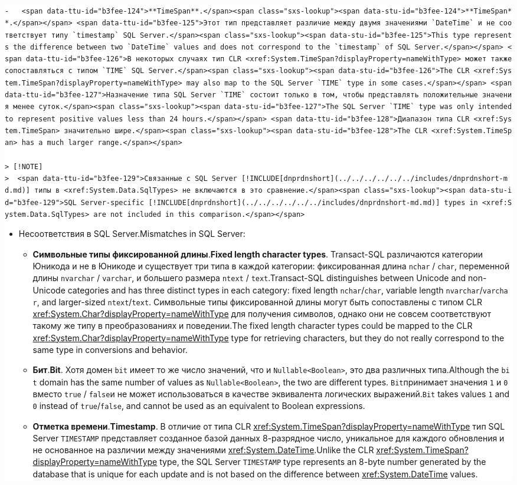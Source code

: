     -   <span data-ttu-id="b3fee-124">**TimeSpan**.</span><span class="sxs-lookup"><span data-stu-id="b3fee-124">**TimeSpan**.</span></span> <span data-ttu-id="b3fee-125">Этот тип представляет различие между двумя значениями `DateTime` и не соответствует типу `timestamp` SQL Server.</span><span class="sxs-lookup"><span data-stu-id="b3fee-125">This type represents the difference between two `DateTime` values and does not correspond to the `timestamp` of SQL Server.</span></span> <span data-ttu-id="b3fee-126">В некоторых случаях тип CLR <xref:System.TimeSpan?displayProperty=nameWithType> может также сопоставляться с типом `TIME` SQL Server.</span><span class="sxs-lookup"><span data-stu-id="b3fee-126">The CLR <xref:System.TimeSpan?displayProperty=nameWithType> may also map to the SQL Server `TIME` type in some cases.</span></span> <span data-ttu-id="b3fee-127">Назначение типа SQL Server `TIME` состоит только в том, чтобы представлять положительные значения менее суток.</span><span class="sxs-lookup"><span data-stu-id="b3fee-127">The SQL Server `TIME` type was only intended to represent positive values less than 24 hours.</span></span> <span data-ttu-id="b3fee-128">Диапазон типа CLR <xref:System.TimeSpan> значительно шире.</span><span class="sxs-lookup"><span data-stu-id="b3fee-128">The CLR <xref:System.TimeSpan> has a much larger range.</span></span>  
  
    > [!NOTE]
    >  <span data-ttu-id="b3fee-129">Связанные с SQL Server [!INCLUDE[dnprdnshort](../../../../../../includes/dnprdnshort-md.md)] типы в <xref:System.Data.SqlTypes> не включаются в это сравнение.</span><span class="sxs-lookup"><span data-stu-id="b3fee-129">SQL Server-specific [!INCLUDE[dnprdnshort](../../../../../../includes/dnprdnshort-md.md)] types in <xref:System.Data.SqlTypes> are not included in this comparison.</span></span>  
  
-   <span data-ttu-id="b3fee-130">Несоответствия в SQL Server.</span><span class="sxs-lookup"><span data-stu-id="b3fee-130">Mismatches in SQL Server:</span></span>  
  
    -   <span data-ttu-id="b3fee-131">**Символьные типы фиксированной длины**.</span><span class="sxs-lookup"><span data-stu-id="b3fee-131">**Fixed length character types**.</span></span> <span data-ttu-id="b3fee-132">Transact-SQL различаются категории Юникода и не в Юникоде и существует три типа в каждой категории: фиксированная длина `nchar` / `char`, переменной длины `nvarchar` / `varchar`, и большего размера `ntext` / `text`.</span><span class="sxs-lookup"><span data-stu-id="b3fee-132">Transact-SQL distinguishes between Unicode and non-Unicode categories and has three distinct types in each category: fixed length `nchar`/`char`, variable length `nvarchar`/`varchar`, and larger-sized `ntext`/`text`.</span></span> <span data-ttu-id="b3fee-133">Символьные типы фиксированной длины могут быть сопоставлены с типом CLR <xref:System.Char?displayProperty=nameWithType> для получения символов, однако они не совсем соответствуют такому же типу в преобразованиях и поведении.</span><span class="sxs-lookup"><span data-stu-id="b3fee-133">The fixed length character types could be mapped to the CLR <xref:System.Char?displayProperty=nameWithType> type for retrieving characters, but they do not really correspond to the same type in conversions and behavior.</span></span>  
  
    -   <span data-ttu-id="b3fee-134">**Бит**.</span><span class="sxs-lookup"><span data-stu-id="b3fee-134">**Bit**.</span></span> <span data-ttu-id="b3fee-135">Хотя домен `bit` имеет то же число значений, что и `Nullable<Boolean>`, это два различных типа.</span><span class="sxs-lookup"><span data-stu-id="b3fee-135">Although the `bit` domain has the same number of values as `Nullable<Boolean>`, the two are different types.</span></span> <span data-ttu-id="b3fee-136">`Bit`принимает значения `1` и `0` вместо `true` / `false`и не может использоваться в качестве эквивалента логических выражений.</span><span class="sxs-lookup"><span data-stu-id="b3fee-136">`Bit` takes values `1` and `0` instead of `true`/`false`, and cannot be used as an equivalent to Boolean expressions.</span></span>  
  
    -   <span data-ttu-id="b3fee-137">**Отметка времени**.</span><span class="sxs-lookup"><span data-stu-id="b3fee-137">**Timestamp**.</span></span> <span data-ttu-id="b3fee-138">В отличие от типа CLR <xref:System.TimeSpan?displayProperty=nameWithType> тип SQL Server `TIMESTAMP` представляет созданное базой данных 8-разрядное число, уникальное для каждого обновления и не основанное на различии между значениями <xref:System.DateTime>.</span><span class="sxs-lookup"><span data-stu-id="b3fee-138">Unlike the CLR <xref:System.TimeSpan?displayProperty=nameWithType> type, the SQL Server `TIMESTAMP` type represents an 8-byte number generated by the database that is unique for each update and is not based on the difference between <xref:System.DateTime> values.</span></span>  
  